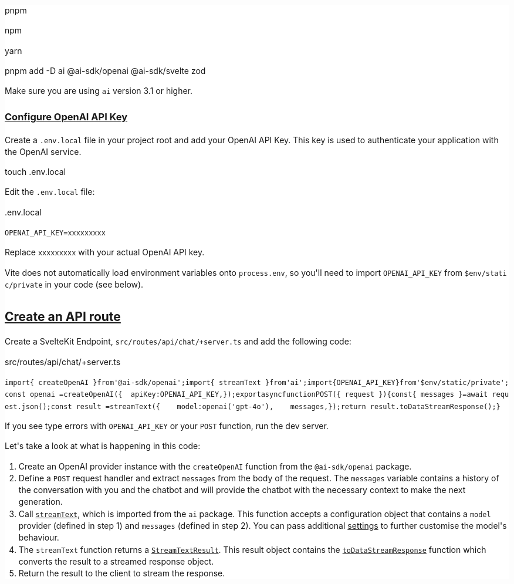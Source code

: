 pnpm

npm

yarn

pnpm add -D ai @ai-sdk/openai @ai-sdk/svelte zod

Make sure you are using `ai` version 3.1 or higher.


### [Configure OpenAI API Key](#configure-openai-api-key)


Create a `.env.local` file in your project root and add your OpenAI API Key. This key is used to authenticate your application with the OpenAI service.

touch .env.local

Edit the `.env.local` file:

.env.local

```
OPENAI_API_KEY=xxxxxxxxx
```

Replace `xxxxxxxxx` with your actual OpenAI API key.

Vite does not automatically load environment variables onto `process.env`, so you'll need to import `OPENAI_API_KEY` from `$env/static/private` in your code (see below).


## [Create an API route](#create-an-api-route)


Create a SvelteKit Endpoint, `src/routes/api/chat/+server.ts` and add the following code:

src/routes/api/chat/+server.ts

```
import{ createOpenAI }from'@ai-sdk/openai';import{ streamText }from'ai';import{OPENAI_API_KEY}from'$env/static/private';const openai =createOpenAI({  apiKey:OPENAI_API_KEY,});exportasyncfunctionPOST({ request }){const{ messages }=await request.json();const result =streamText({    model:openai('gpt-4o'),    messages,});return result.toDataStreamResponse();}
```

If you see type errors with `OPENAI_API_KEY` or your `POST` function, run the dev server.

Let's take a look at what is happening in this code:

1.  Create an OpenAI provider instance with the `createOpenAI` function from the `@ai-sdk/openai` package.
2.  Define a `POST` request handler and extract `messages` from the body of the request. The `messages` variable contains a history of the conversation with you and the chatbot and will provide the chatbot with the necessary context to make the next generation.
3.  Call [`streamText`](/docs/reference/ai-sdk-core/stream-text), which is imported from the `ai` package. This function accepts a configuration object that contains a `model` provider (defined in step 1) and `messages` (defined in step 2). You can pass additional [settings](/docs/ai-sdk-core/settings) to further customise the model's behaviour.
4.  The `streamText` function returns a [`StreamTextResult`](/docs/reference/ai-sdk-core/stream-text#result-object). This result object contains the [`toDataStreamResponse`](/docs/reference/ai-sdk-core/stream-text#to-data-stream-response) function which converts the result to a streamed response object.
5.  Return the result to the client to stream the response.
